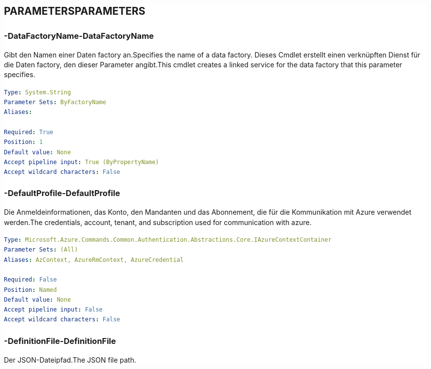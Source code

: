 ## <span data-ttu-id="e79ea-122">PARAMETERS</span><span class="sxs-lookup"><span data-stu-id="e79ea-122">PARAMETERS</span></span>

### <span data-ttu-id="e79ea-123">-DataFactoryName</span><span class="sxs-lookup"><span data-stu-id="e79ea-123">-DataFactoryName</span></span>
<span data-ttu-id="e79ea-124">Gibt den Namen einer Daten factory an.</span><span class="sxs-lookup"><span data-stu-id="e79ea-124">Specifies the name of a data factory.</span></span>
<span data-ttu-id="e79ea-125">Dieses Cmdlet erstellt einen verknüpften Dienst für die Daten factory, den dieser Parameter angibt.</span><span class="sxs-lookup"><span data-stu-id="e79ea-125">This cmdlet creates a linked service for the data factory that this parameter specifies.</span></span>

```yaml
Type: System.String
Parameter Sets: ByFactoryName
Aliases:

Required: True
Position: 1
Default value: None
Accept pipeline input: True (ByPropertyName)
Accept wildcard characters: False
```

### <span data-ttu-id="e79ea-126">-DefaultProfile</span><span class="sxs-lookup"><span data-stu-id="e79ea-126">-DefaultProfile</span></span>
<span data-ttu-id="e79ea-127">Die Anmeldeinformationen, das Konto, den Mandanten und das Abonnement, die für die Kommunikation mit Azure verwendet werden.</span><span class="sxs-lookup"><span data-stu-id="e79ea-127">The credentials, account, tenant, and subscription used for communication with azure.</span></span>

```yaml
Type: Microsoft.Azure.Commands.Common.Authentication.Abstractions.Core.IAzureContextContainer
Parameter Sets: (All)
Aliases: AzContext, AzureRmContext, AzureCredential

Required: False
Position: Named
Default value: None
Accept pipeline input: False
Accept wildcard characters: False
```

### <span data-ttu-id="e79ea-128">-DefinitionFile</span><span class="sxs-lookup"><span data-stu-id="e79ea-128">-DefinitionFile</span></span>
<span data-ttu-id="e79ea-129">Der JSON-Dateipfad.</span><span class="sxs-lookup"><span data-stu-id="e79ea-129">The JSON file path.</span></span>
